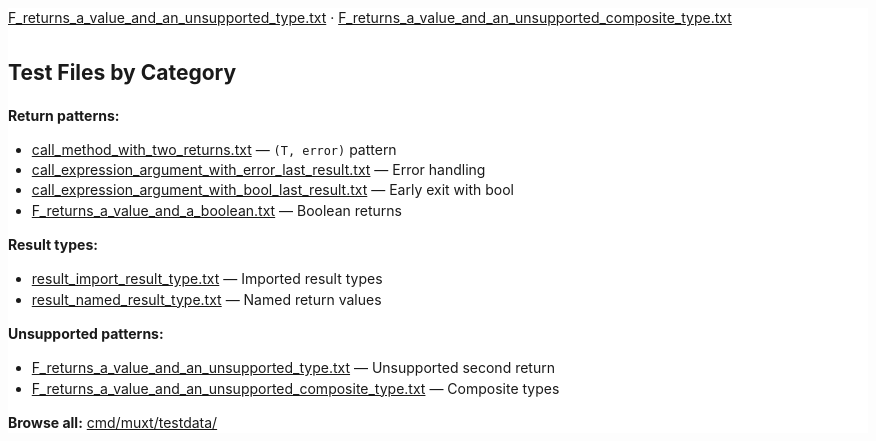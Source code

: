 [F_returns_a_value_and_an_unsupported_type.txt](../../cmd/muxt/testdata/F_returns_a_value_and_an_unsupported_type.txt) · [F_returns_a_value_and_an_unsupported_composite_type.txt](../../cmd/muxt/testdata/F_returns_a_value_and_an_unsupported_composite_type.txt)

## Test Files by Category

**Return patterns:**
- [call_method_with_two_returns.txt](../../cmd/muxt/testdata/call_method_with_two_returns.txt) — `(T, error)` pattern
- [call_expression_argument_with_error_last_result.txt](../../cmd/muxt/testdata/call_expression_argument_with_error_last_result.txt) — Error handling
- [call_expression_argument_with_bool_last_result.txt](../../cmd/muxt/testdata/call_expression_argument_with_bool_last_result.txt) — Early exit with bool
- [F_returns_a_value_and_a_boolean.txt](../../cmd/muxt/testdata/F_returns_a_value_and_a_boolean.txt) — Boolean returns

**Result types:**
- [result_import_result_type.txt](../../cmd/muxt/testdata/result_import_result_type.txt) — Imported result types
- [result_named_result_type.txt](../../cmd/muxt/testdata/result_named_result_type.txt) — Named return values

**Unsupported patterns:**
- [F_returns_a_value_and_an_unsupported_type.txt](../../cmd/muxt/testdata/F_returns_a_value_and_an_unsupported_type.txt) — Unsupported second return
- [F_returns_a_value_and_an_unsupported_composite_type.txt](../../cmd/muxt/testdata/F_returns_a_value_and_an_unsupported_composite_type.txt) — Composite types

**Browse all:** [cmd/muxt/testdata/](../../cmd/muxt/testdata/)
